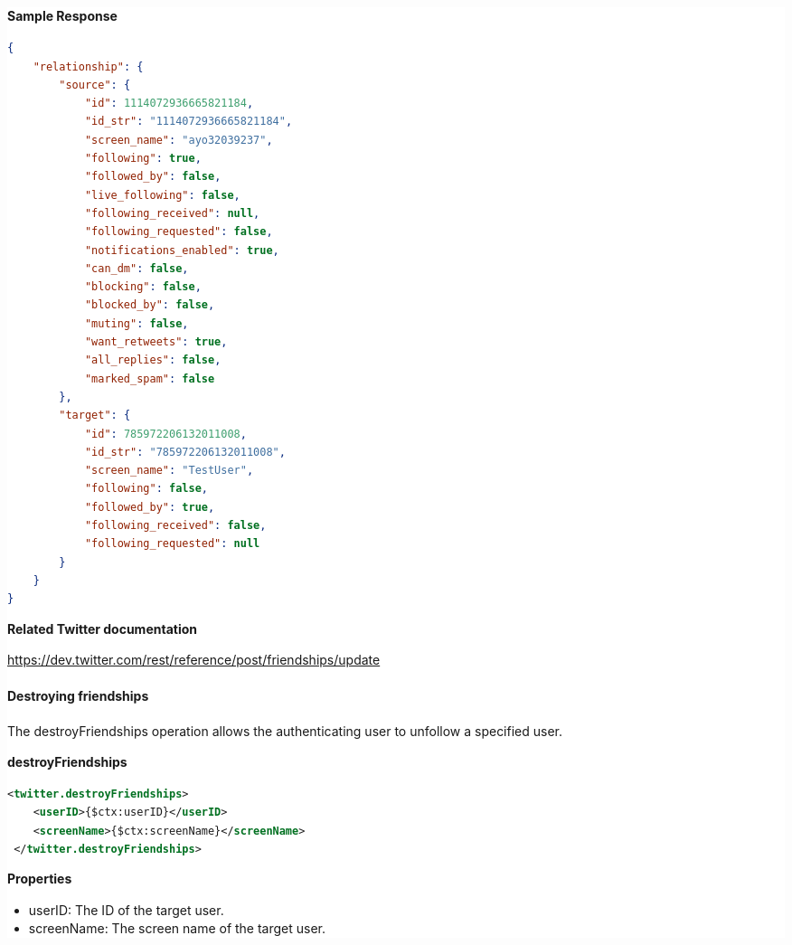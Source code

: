 **Sample Response**

```json
{
    "relationship": {
        "source": {
            "id": 1114072936665821184,
            "id_str": "1114072936665821184",
            "screen_name": "ayo32039237",
            "following": true,
            "followed_by": false,
            "live_following": false,
            "following_received": null,
            "following_requested": false,
            "notifications_enabled": true,
            "can_dm": false,
            "blocking": false,
            "blocked_by": false,
            "muting": false,
            "want_retweets": true,
            "all_replies": false,
            "marked_spam": false
        },
        "target": {
            "id": 785972206132011008,
            "id_str": "785972206132011008",
            "screen_name": "TestUser",
            "following": false,
            "followed_by": true,
            "following_received": false,
            "following_requested": null
        }
    }
}
```

**Related Twitter documentation**

https://dev.twitter.com/rest/reference/post/friendships/update

#### Destroying friendships

The destroyFriendships operation allows the authenticating user to unfollow a specified user.

**destroyFriendships**
```xml
<twitter.destroyFriendships>
    <userID>{$ctx:userID}</userID>
    <screenName>{$ctx:screenName}</screenName>
 </twitter.destroyFriendships>
```
**Properties**
* userID: The ID of the target user.
* screenName: The screen name of the target user.
